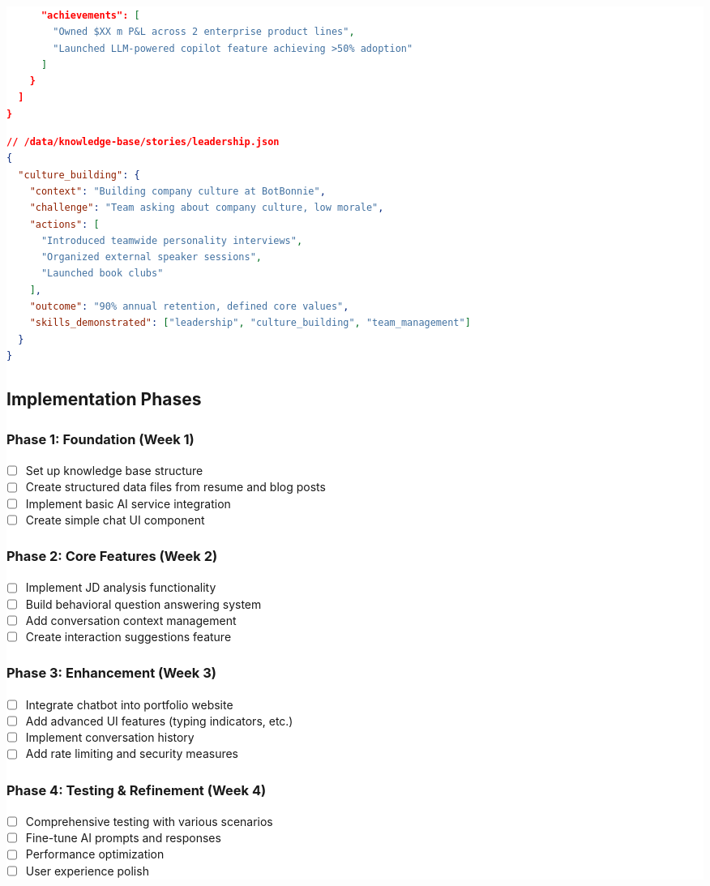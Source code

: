 ```json
      "achievements": [
        "Owned $XX m P&L across 2 enterprise product lines",
        "Launched LLM-powered copilot feature achieving >50% adoption"
      ]
    }
  ]
}
```

```json
// /data/knowledge-base/stories/leadership.json
{
  "culture_building": {
    "context": "Building company culture at BotBonnie",
    "challenge": "Team asking about company culture, low morale",
    "actions": [
      "Introduced teamwide personality interviews",
      "Organized external speaker sessions",
      "Launched book clubs"
    ],
    "outcome": "90% annual retention, defined core values",
    "skills_demonstrated": ["leadership", "culture_building", "team_management"]
  }
}
```

## Implementation Phases

### Phase 1: Foundation (Week 1)
- [ ] Set up knowledge base structure
- [ ] Create structured data files from resume and blog posts
- [ ] Implement basic AI service integration
- [ ] Create simple chat UI component

### Phase 2: Core Features (Week 2)
- [ ] Implement JD analysis functionality
- [ ] Build behavioral question answering system
- [ ] Add conversation context management
- [ ] Create interaction suggestions feature

### Phase 3: Enhancement (Week 3)
- [ ] Integrate chatbot into portfolio website
- [ ] Add advanced UI features (typing indicators, etc.)
- [ ] Implement conversation history
- [ ] Add rate limiting and security measures

### Phase 4: Testing & Refinement (Week 4)
- [ ] Comprehensive testing with various scenarios
- [ ] Fine-tune AI prompts and responses
- [ ] Performance optimization
- [ ] User experience polish
